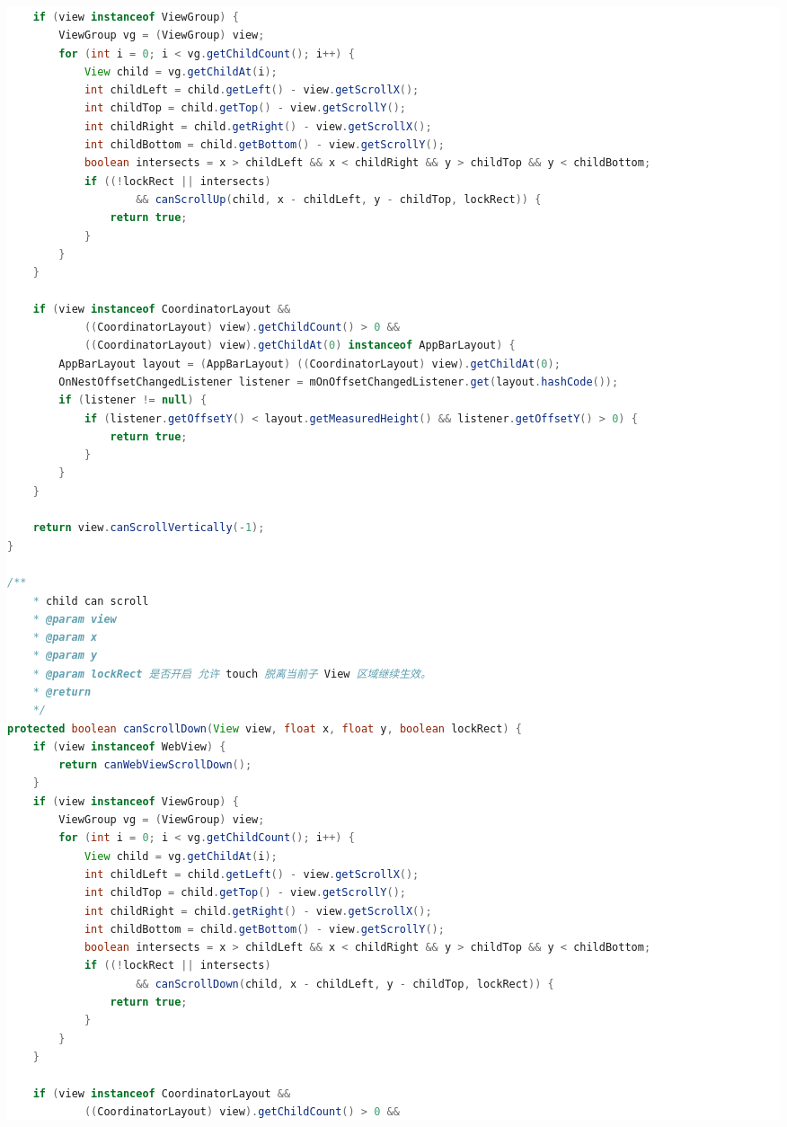 ``` java
    if (view instanceof ViewGroup) {
        ViewGroup vg = (ViewGroup) view;
        for (int i = 0; i < vg.getChildCount(); i++) {
            View child = vg.getChildAt(i);
            int childLeft = child.getLeft() - view.getScrollX();
            int childTop = child.getTop() - view.getScrollY();
            int childRight = child.getRight() - view.getScrollX();
            int childBottom = child.getBottom() - view.getScrollY();
            boolean intersects = x > childLeft && x < childRight && y > childTop && y < childBottom;
            if ((!lockRect || intersects)
                    && canScrollUp(child, x - childLeft, y - childTop, lockRect)) {
                return true;
            }
        }
    }

    if (view instanceof CoordinatorLayout &&
            ((CoordinatorLayout) view).getChildCount() > 0 &&
            ((CoordinatorLayout) view).getChildAt(0) instanceof AppBarLayout) {
        AppBarLayout layout = (AppBarLayout) ((CoordinatorLayout) view).getChildAt(0);
        OnNestOffsetChangedListener listener = mOnOffsetChangedListener.get(layout.hashCode());
        if (listener != null) {
            if (listener.getOffsetY() < layout.getMeasuredHeight() && listener.getOffsetY() > 0) {
                return true;
            }
        }
    }

    return view.canScrollVertically(-1);
}

/**
    * child can scroll
    * @param view
    * @param x
    * @param y
    * @param lockRect 是否开启 允许 touch 脱离当前子 View 区域继续生效。
    * @return
    */
protected boolean canScrollDown(View view, float x, float y, boolean lockRect) {
    if (view instanceof WebView) {
        return canWebViewScrollDown();
    }
    if (view instanceof ViewGroup) {
        ViewGroup vg = (ViewGroup) view;
        for (int i = 0; i < vg.getChildCount(); i++) {
            View child = vg.getChildAt(i);
            int childLeft = child.getLeft() - view.getScrollX();
            int childTop = child.getTop() - view.getScrollY();
            int childRight = child.getRight() - view.getScrollX();
            int childBottom = child.getBottom() - view.getScrollY();
            boolean intersects = x > childLeft && x < childRight && y > childTop && y < childBottom;
            if ((!lockRect || intersects)
                    && canScrollDown(child, x - childLeft, y - childTop, lockRect)) {
                return true;
            }
        }
    }

    if (view instanceof CoordinatorLayout &&
            ((CoordinatorLayout) view).getChildCount() > 0 &&
```